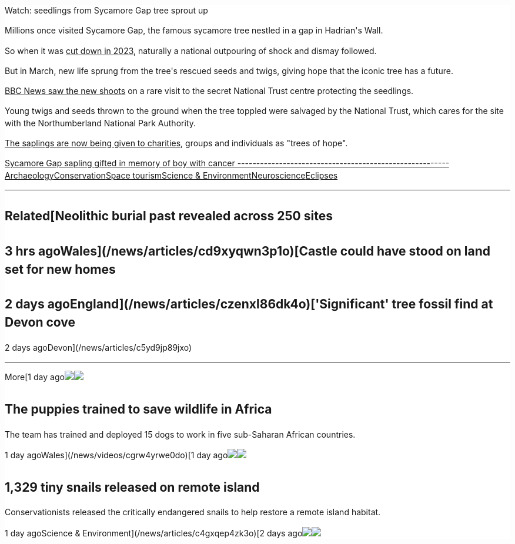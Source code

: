 Watch: seedlings from Sycamore Gap tree sprout up

Millions once visited Sycamore Gap, the famous sycamore tree nestled in a gap in Hadrian's Wall.

So when it was [cut down in 2023](https://www.bbc.co.uk/news/uk-england-tyne-66994729), naturally a national outpouring of shock and dismay followed.

But in March, new life sprung from the tree's rescued seeds and twigs, giving hope that the iconic tree has a future.

[BBC News saw the new shoots](https://www.bbc.co.uk/news/science-environment-68497720) on a rare visit to the secret National Trust centre protecting the seedlings.

Young twigs and seeds thrown to the ground when the tree toppled were salvaged by the National Trust, which cares for the site with the Northumberland National Park Authority.

[The saplings are now being given to charities](https://www.bbc.co.uk/news/articles/c78d20p3xd0o), groups and individuals as "trees of hope".

[Sycamore Gap sapling gifted in memory of boy with cancer
--------------------------------------------------------](https://www.bbc.co.uk/news/articles/cy0gkn11je4o)[Archaeology](/news/topics/c1038wnxyy0t)[Conservation](/news/topics/c207p54mdd3t)[Space tourism](/news/topics/c4028d970e4t)[Science & Environment](/news/science_and_environment)[Neuroscience](/news/topics/c77jz3mdqz2t)[Eclipses](/news/topics/cddl3je6e76t)

---

Related[Neolithic burial past revealed across 250 sites
-----------------------------------------------

3 hrs agoWales](/news/articles/cd9xyqwn3p1o)[Castle could have stood on land set for new homes
-------------------------------------------------

2 days agoEngland](/news/articles/czenxl86dk4o)['Significant' tree fossil find at Devon cove
--------------------------------------------

2 days agoDevon](/news/articles/c5yd9jp89jxo)

---

More[1 day ago![](/bbcx/grey-placeholder.png)![](https://ichef.bbci.co.uk/news/480/cpsprodpb/f277/live/1a2cc710-becd-11ef-a2ca-e99d0c9a24e3.jpg.webp)

The puppies trained to save wildlife in Africa
----------------------------------------------

The team has trained and deployed 15 dogs to work in five sub-Saharan African countries.

1 day agoWales](/news/videos/cgrw4yrwe0do)[1 day ago![](/bbcx/grey-placeholder.png)![](https://ichef.bbci.co.uk/news/480/cpsprodpb/551c/live/f1a29bf0-c4e7-11ef-a0f2-fd81ae5962f4.jpg.webp)

1,329 tiny snails released on remote island
-------------------------------------------

Conservationists released the critically endangered snails to help restore a remote island habitat.

1 day agoScience & Environment](/news/articles/c4gxqep4zk3o)[2 days ago![](/bbcx/grey-placeholder.png)![](https://ichef.bbci.co.uk/news/480/cpsprodpb/e735/live/0bdc7830-c1ee-11ef-aff0-072ce821b6ab.jpg.webp)
